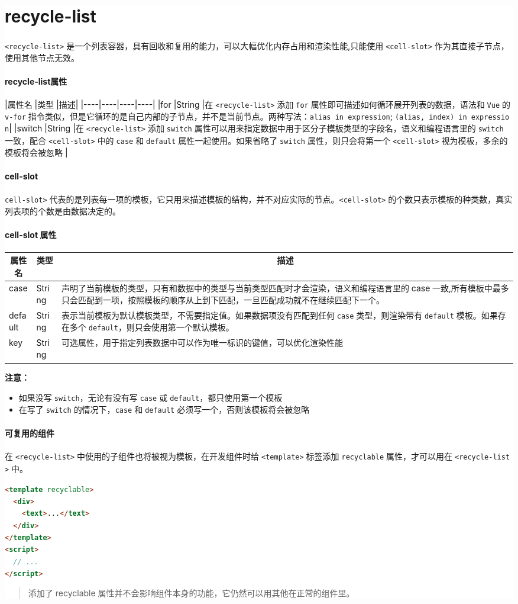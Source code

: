 # recycle-list

```<recycle-list>``` 是一个列表容器，具有回收和复用的能力，可以大幅优化内存占用和渲染性能,只能使用 ```<cell-slot>``` 作为其直接子节点，使用其他节点无效。

#### recycle-list属性


|属性名	|类型		|描述|
|----|----|----|----|
|for	|String	|在 ```<recycle-list>``` 添加 ```for``` 属性即可描述如何循环展开列表的数据，语法和 ```Vue``` 的 ```v-for``` 指令类似，但是它循环的是自己内部的子节点，并不是当前节点。两种写法：```alias in expression```;	```(alias, index) in expression```|
|switch |String	|在 ```<recycle-list>``` 添加 ```switch``` 属性可以用来指定数据中用于区分子模板类型的字段名，语义和编程语言里的 ```switch``` 一致，配合 ```<cell-slot>``` 中的 ```case``` 和 ```default``` 属性一起使用。如果省略了 ```switch``` 属性，则只会将第一个 ```<cell-slot>``` 视为模板，多余的模板将会被忽略	|

#### cell-slot 

```cell-slot>``` 代表的是列表每一项的模板，它只用来描述模板的结构，并不对应实际的节点。```<cell-slot>``` 的个数只表示模板的种类数，真实列表项的个数是由数据决定的。


#### cell-slot 属性


|属性名	|类型	|描述|
|----|----|----|
|case	|String	|声明了当前模板的类型，只有和数据中的类型与当前类型匹配时才会渲染，语义和编程语言里的 case 一致,所有模板中最多只会匹配到一项，按照模板的顺序从上到下匹配，一旦匹配成功就不在继续匹配下一个。	|
|default 	|String	|表示当前模板为默认模板类型，不需要指定值。如果数据项没有匹配到任何 ```case``` 类型，则渲染带有 ```default``` 模板。如果存在多个 ```default```，则只会使用第一个默认模板。
|key 	|String	|可选属性，用于指定列表数据中可以作为唯一标识的键值，可以优化渲染性能|

**注意：**
  * 如果没写 ```switch```，无论有没有写 ```case``` 或 ```default```，都只使用第一个模板
  * 在写了 ```switch``` 的情况下，```case``` 和 ```default``` 必须写一个，否则该模板将会被忽略

#### 可复用的组件

在 ```<recycle-list>``` 中使用的子组件也将被视为模板，在开发组件时给 ```<template>``` 标签添加 ```recyclable``` 属性，才可以用在 ```<recycle-list>``` 中。

```html
<template recyclable>
  <div>
    <text>...</text>
  </div>
</template>
<script>
  // ...
</script>
```
> 添加了 recyclable 属性并不会影响组件本身的功能，它仍然可以用其他在正常的组件里。

